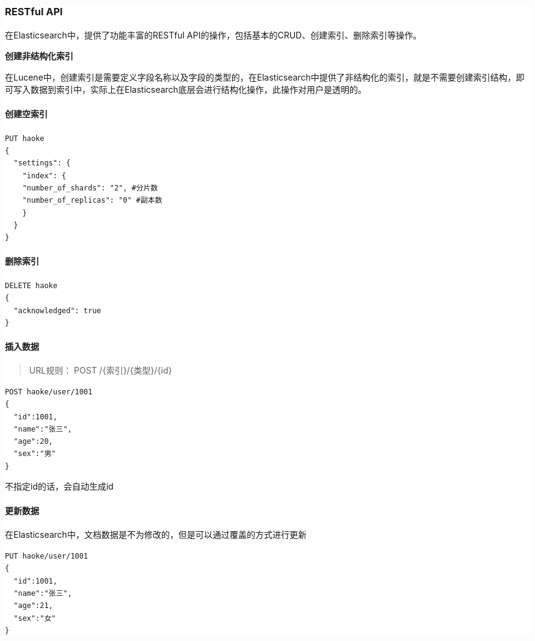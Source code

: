 ### RESTful API

在Elasticsearch中，提供了功能丰富的RESTful API的操作，包括基本的CRUD、创建索引、删除索引等操作。

**创建非结构化索引**

在Lucene中，创建索引是需要定义字段名称以及字段的类型的，在Elasticsearch中提供了非结构化的索引，就是不需要创建索引结构，即可写入数据到索引中，实际上在Elasticsearch底层会进行结构化操作，此操作对用户是透明的。

#### 创建空索引

```
PUT haoke
{
  "settings": {
    "index": {
    "number_of_shards": "2", #分片数
    "number_of_replicas": "0" #副本数
    }
  }
}
```

#### 删除索引

```
DELETE haoke
{
  "acknowledged": true
}
```

#### 插入数据

> URL规则： POST /{索引}/{类型}/{id}

```
POST haoke/user/1001
{
  "id":1001,
  "name":"张三",
  "age":20,
  "sex":"男"
}
```

不指定id的话，会自动生成id

#### 更新数据

在Elasticsearch中，文档数据是不为修改的，但是可以通过覆盖的方式进行更新

```
PUT haoke/user/1001
{
  "id":1001,
  "name":"张三",
  "age":21,
  "sex":"女"
}
```
